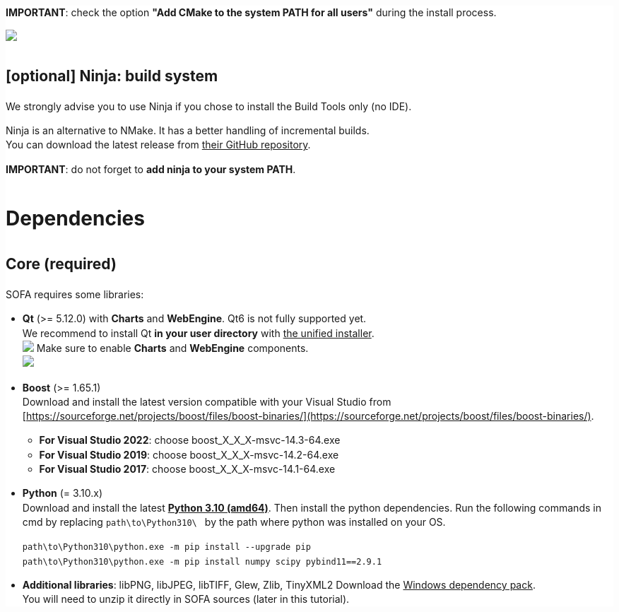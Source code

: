 **IMPORTANT**: check the option **"Add CMake to the system PATH for all users"** during the install process.

![](https://www.sofa-framework.org/wp-content/uploads/2019/03/install-cmake.png)


## [optional] Ninja: build system

We strongly advise you to use Ninja if you chose to install the Build Tools only (no IDE).

Ninja is an alternative to NMake. It has a better handling of incremental builds.  
You can download the latest release from [their GitHub repository](https://github.com/ninja-build/ninja/releases).

**IMPORTANT**: do not forget to **add ninja to your system PATH**.

# Dependencies

## Core (required)

SOFA requires some libraries:

-   **Qt** (>= 5.12.0) with **Charts** and **WebEngine**. Qt6 is not fully supported yet.  
    We recommend to install Qt **in your user directory** with [the unified installer](http://download.qt.io/official_releases/online_installers).  
    ![](https://github.com/sofa-framework/doc/blob/master/images/gettingstarted/install_qt_windows_1.png?raw=true")
    Make sure to enable **Charts** and **WebEngine** components.  
    ![](https://github.com/sofa-framework/doc/blob/master/images/gettingstarted/install_qt_windows_2.png?raw=true")

-   **Boost** (>= 1.65.1)  
    Download and install the latest version compatible with your Visual Studio from [https://sourceforge.net/projects/boost/files/boost-binaries/](https://sourceforge.net/projects/boost/files/boost-binaries/).
    
    - **For Visual Studio 2022**: choose boost_X_X_X-msvc-14.3-64.exe
    - **For Visual Studio 2019**: choose boost_X_X_X-msvc-14.2-64.exe
    - **For Visual Studio 2017**: choose boost_X_X_X-msvc-14.1-64.exe
    
-   **Python** (= 3.10.x)  
    Download and install the latest [**Python 3.10 (amd64)**](https://www.python.org/ftp/python/3.10.10/python-3.10.10-amd64.exe).
    Then install the python dependencies. Run the following commands in cmd by replacing `path\to\Python310\ ` by the path where python was installed on your OS.
    ```
    path\to\Python310\python.exe -m pip install --upgrade pip
    path\to\Python310\python.exe -m pip install numpy scipy pybind11==2.9.1
    ```
    
    
-   **Additional libraries**: libPNG, libJPEG, libTIFF, Glew, Zlib, TinyXML2
    Download the [Windows dependency pack](https://www.sofa-framework.org/download/WinDepPack/VS-2017/latest).  
    You will need to unzip it directly in SOFA sources (later in this tutorial).
